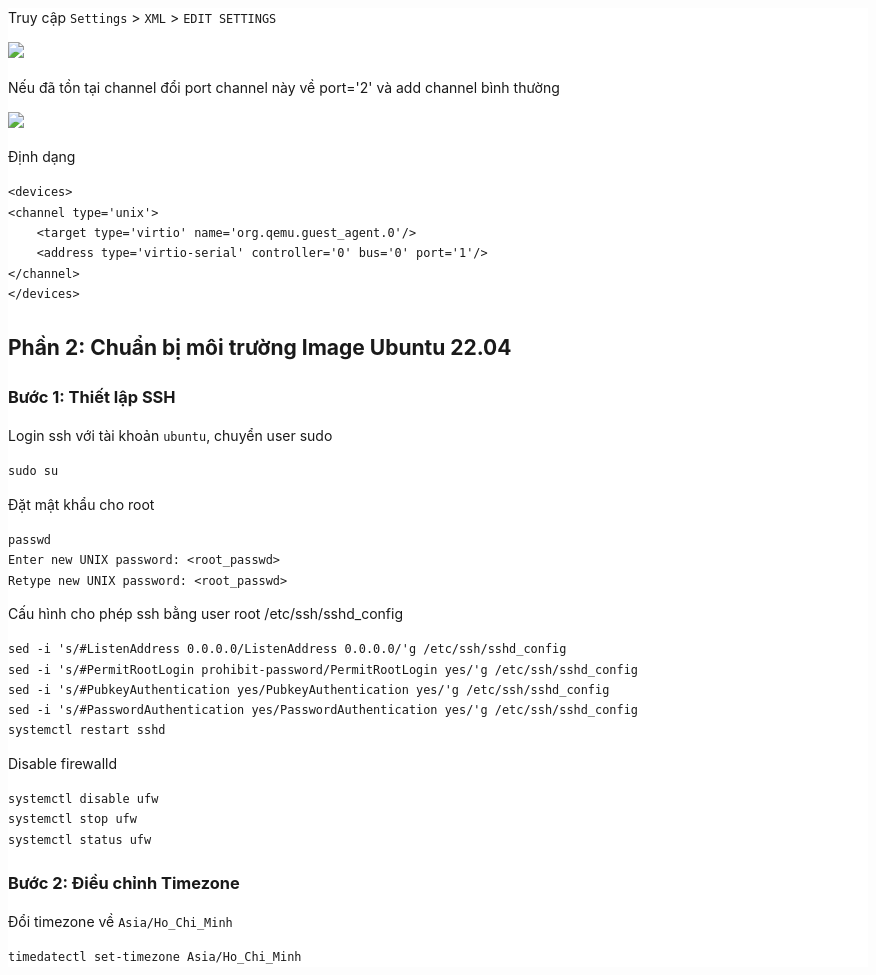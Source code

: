 Truy cập `Settings` > `XML` > `EDIT SETTINGS`

![](../Images/Ubuntu2204/28.png)

Nếu đã tồn tại channel đổi port channel này về port='2' và add channel bình thường

![](../Images/Ubuntu2204/29.png)


Định dạng
```
<devices>
<channel type='unix'>
    <target type='virtio' name='org.qemu.guest_agent.0'/>
    <address type='virtio-serial' controller='0' bus='0' port='1'/>
</channel>
</devices>
```
## Phần 2: Chuẩn bị môi trường Image Ubuntu 22.04

### Bước 1: Thiết lập SSH
Login ssh với tài khoản `ubuntu`, chuyển user sudo
```
sudo su
```

Đặt mật khẩu cho root
```
passwd
Enter new UNIX password: <root_passwd>
Retype new UNIX password: <root_passwd>
```


Cấu hình cho phép ssh bằng user root /etc/ssh/sshd_config
```
sed -i 's/#ListenAddress 0.0.0.0/ListenAddress 0.0.0.0/'g /etc/ssh/sshd_config
sed -i 's/#PermitRootLogin prohibit-password/PermitRootLogin yes/'g /etc/ssh/sshd_config
sed -i 's/#PubkeyAuthentication yes/PubkeyAuthentication yes/'g /etc/ssh/sshd_config
sed -i 's/#PasswordAuthentication yes/PasswordAuthentication yes/'g /etc/ssh/sshd_config
systemctl restart sshd
```

Disable firewalld
```
systemctl disable ufw
systemctl stop ufw
systemctl status ufw
```

### Bước 2: Điều chỉnh Timezone

Đổi timezone về `Asia/Ho_Chi_Minh`
```
timedatectl set-timezone Asia/Ho_Chi_Minh
```
